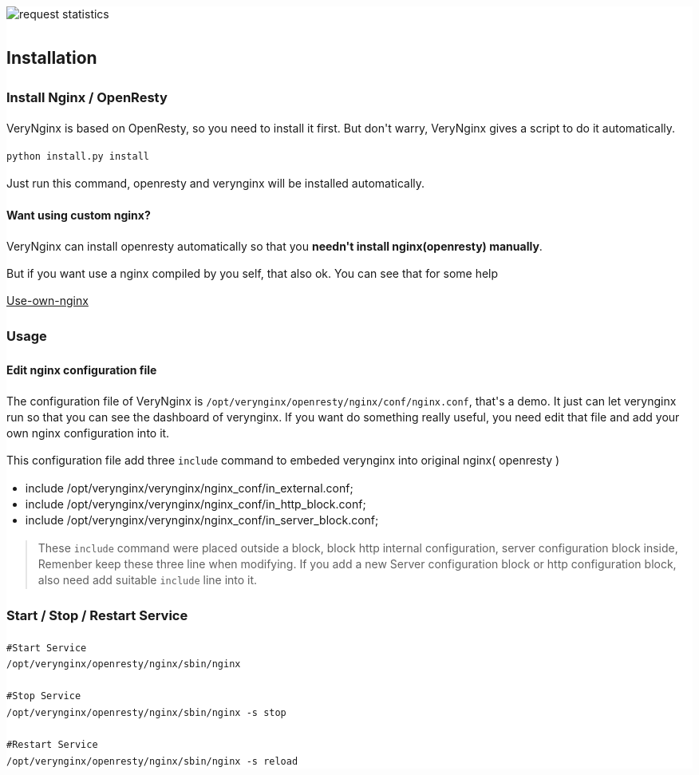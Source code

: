 
![request statistics](http://ww1.sinaimg.cn/mw690/3fcd0ed3jw1f17ena2ipyj20zw0piqag.jpg)


## Installation

### Install Nginx / OpenResty

VeryNginx is based on OpenResty, so you need to install it first. But don't warry, VeryNginx gives a script to do it automatically.


```
python install.py install
```

Just run this command, openresty and verynginx will be installed automatically.
 
#### Want using custom nginx?

VeryNginx can install openresty automatically so that you **needn't install nginx(openresty) manually**.

But if you want use a nginx compiled by you self, that also ok. You can see that for some help 

[Use-own-nginx](https://github.com/alexazhou/VeryNginx/wiki/Use-own-nginx)

### Usage

#### Edit nginx configuration file

The configuration file of VeryNginx is `/opt/verynginx/openresty/nginx/conf/nginx.conf`, that's a demo. It just can let verynginx run so that you can see the dashboard of verynginx. If you want do something really useful, you need edit that file and add your own nginx configuration into it.

>
This configuration file add three `include` command to embeded verynginx into original nginx( openresty ) 

>
* include /opt/verynginx/verynginx/nginx_conf/in_external.conf;
* include /opt/verynginx/verynginx/nginx_conf/in_http_block.conf;
* include /opt/verynginx/verynginx/nginx_conf/in_server_block.conf;

>These `include` command were placed outside a block, block http internal configuration, server configuration block inside, Remenber keep these three line when modifying. If you add a new Server configuration block or http configuration block, also need add suitable `include` line into it.

### Start / Stop / Restart Service

```
#Start Service
/opt/verynginx/openresty/nginx/sbin/nginx

#Stop Service
/opt/verynginx/openresty/nginx/sbin/nginx -s stop

#Restart Service
/opt/verynginx/openresty/nginx/sbin/nginx -s reload

```
